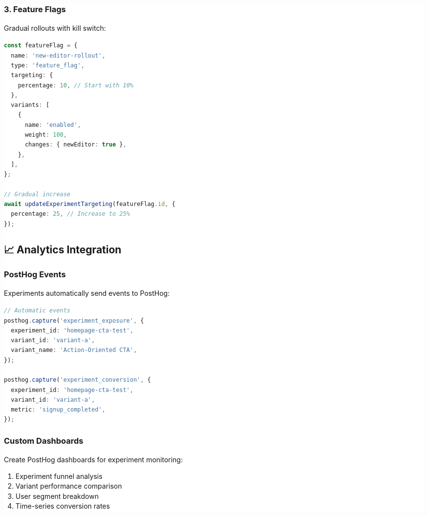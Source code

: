 ### 3. Feature Flags

Gradual rollouts with kill switch:

```typescript
const featureFlag = {
  name: 'new-editor-rollout',
  type: 'feature_flag',
  targeting: {
    percentage: 10, // Start with 10%
  },
  variants: [
    {
      name: 'enabled',
      weight: 100,
      changes: { newEditor: true },
    },
  ],
};

// Gradual increase
await updateExperimentTargeting(featureFlag.id, {
  percentage: 25, // Increase to 25%
});
```

## 📈 Analytics Integration

### PostHog Events

Experiments automatically send events to PostHog:

```typescript
// Automatic events
posthog.capture('experiment_exposure', {
  experiment_id: 'homepage-cta-test',
  variant_id: 'variant-a',
  variant_name: 'Action-Oriented CTA',
});

posthog.capture('experiment_conversion', {
  experiment_id: 'homepage-cta-test',
  variant_id: 'variant-a',
  metric: 'signup_completed',
});
```

### Custom Dashboards

Create PostHog dashboards for experiment monitoring:

1. Experiment funnel analysis
2. Variant performance comparison
3. User segment breakdown
4. Time-series conversion rates
